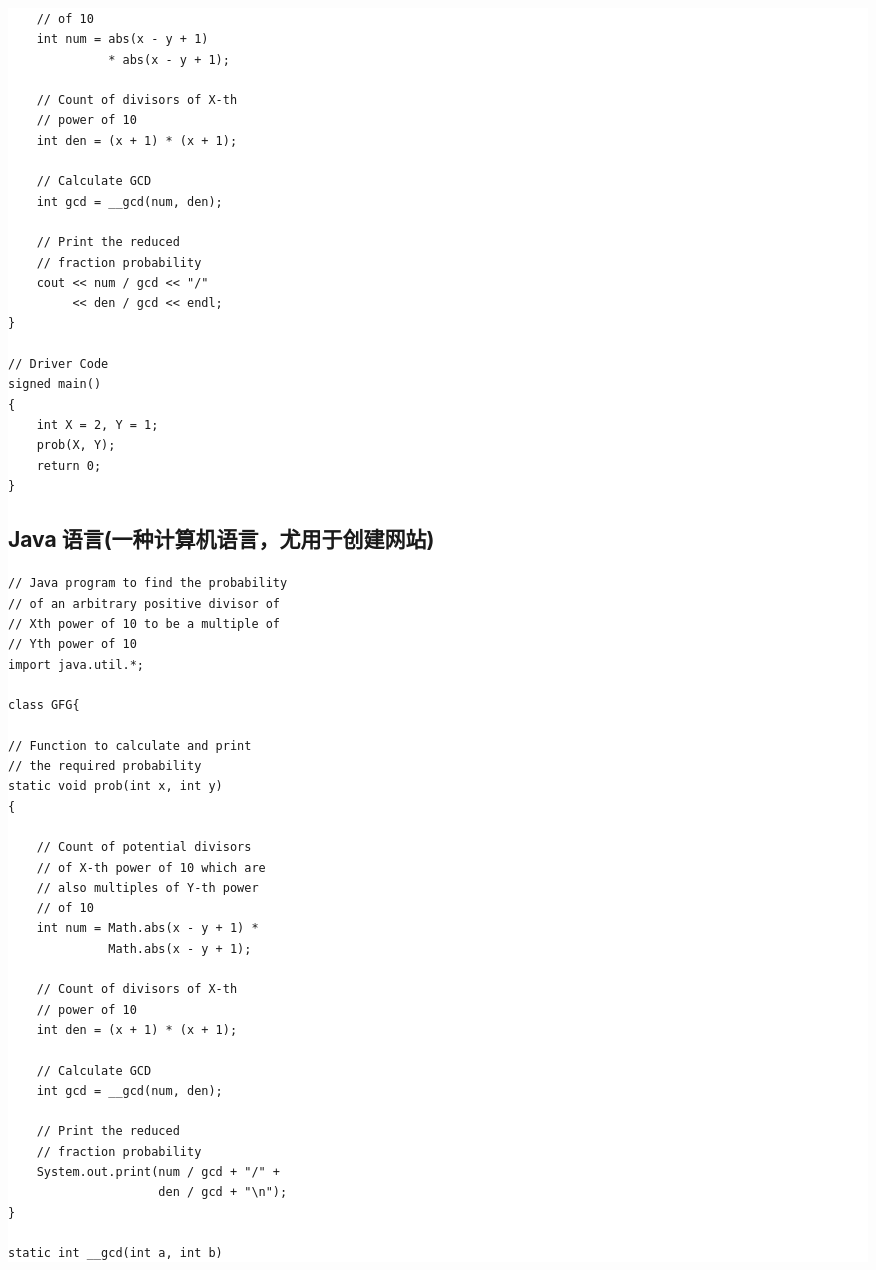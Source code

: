 ```
    // of 10
    int num = abs(x - y + 1)
              * abs(x - y + 1);

    // Count of divisors of X-th
    // power of 10
    int den = (x + 1) * (x + 1);

    // Calculate GCD
    int gcd = __gcd(num, den);

    // Print the reduced
    // fraction probability
    cout << num / gcd << "/"
         << den / gcd << endl;
}

// Driver Code
signed main()
{
    int X = 2, Y = 1;
    prob(X, Y);
    return 0;
}
```

## Java 语言(一种计算机语言，尤用于创建网站)

```
// Java program to find the probability
// of an arbitrary positive divisor of
// Xth power of 10 to be a multiple of
// Yth power of 10
import java.util.*;

class GFG{

// Function to calculate and print
// the required probability
static void prob(int x, int y)
{

    // Count of potential divisors
    // of X-th power of 10 which are
    // also multiples of Y-th power
    // of 10
    int num = Math.abs(x - y + 1) * 
              Math.abs(x - y + 1);

    // Count of divisors of X-th
    // power of 10
    int den = (x + 1) * (x + 1);

    // Calculate GCD
    int gcd = __gcd(num, den);

    // Print the reduced
    // fraction probability
    System.out.print(num / gcd + "/" + 
                     den / gcd + "\n");
}

static int __gcd(int a, int b) 
```